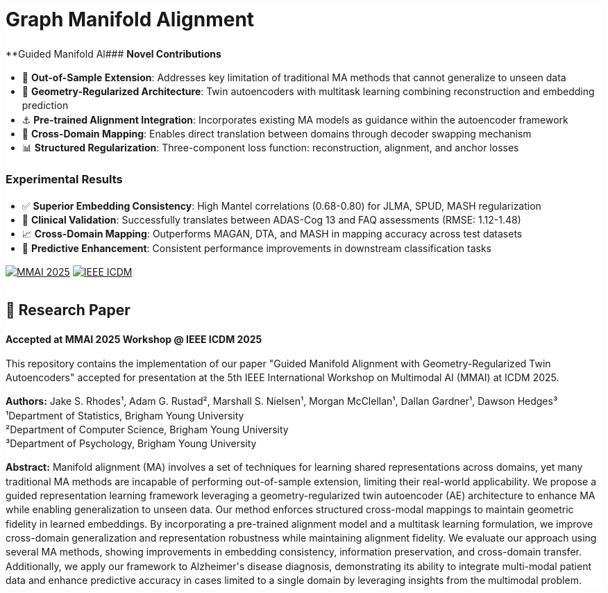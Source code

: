 # Graph Manifold Alignment

**Guided Manifold Al### **Novel Contributions**
- 🎯 **Out-of-Sample Extension**: Addresses key limitation of traditional MA methods that cannot generalize to unseen data
- 🔗 **Geometry-Regularized Architecture**: Twin autoencoders with multitask learning combining reconstruction and embedding prediction
- ⚓ **Pre-trained Alignment Integration**: Incorporates existing MA models as guidance within the autoencoder framework
- 🔄 **Cross-Domain Mapping**: Enables direct translation between domains through decoder swapping mechanism
- 📊 **Structured Regularization**: Three-component loss function: reconstruction, alignment, and anchor losses

### **Experimental Results**
- ✅ **Superior Embedding Consistency**: High Mantel correlations (0.68-0.80) for JLMA, SPUD, MASH regularization
- 🧠 **Clinical Validation**: Successfully translates between ADAS-Cog 13 and FAQ assessments (RMSE: 1.12-1.48)
- 📈 **Cross-Domain Mapping**: Outperforms MAGAN, DTA, and MASH in mapping accuracy across test datasets
- 🎯 **Predictive Enhancement**: Consistent performance improvements in downstream classification tasks

[![MMAI 2025](https://img.shields.io/badge/MMAI%202025-Accepted-brightgreen)](https://icdmw25mmai.github.io/)
[![IEEE ICDM](https://img.shields.io/badge/IEEE%20ICDM-Workshop-blue)](https://icdm2025.org/)

## 📄 Research Paper

**Accepted at MMAI 2025 Workshop @ IEEE ICDM 2025**

This repository contains the implementation of our paper "Guided Manifold Alignment with Geometry-Regularized Twin Autoencoders" accepted for presentation at the 5th IEEE International Workshop on Multimodal AI (MMAI) at ICDM 2025.

**Authors:** Jake S. Rhodes¹, Adam G. Rustad², Marshall S. Nielsen¹, Morgan McClellan¹, Dallan Gardner¹, Dawson Hedges³  
¹Department of Statistics, Brigham Young University  
²Department of Computer Science, Brigham Young University  
³Department of Psychology, Brigham Young University

**Abstract:** Manifold alignment (MA) involves a set of techniques for learning shared representations across domains, yet many traditional MA methods are incapable of performing out-of-sample extension, limiting their real-world applicability. We propose a guided representation learning framework leveraging a geometry-regularized twin autoencoder (AE) architecture to enhance MA while enabling generalization to unseen data. Our method enforces structured cross-modal mappings to maintain geometric fidelity in learned embeddings. By incorporating a pre-trained alignment model and a multitask learning formulation, we improve cross-domain generalization and representation robustness while maintaining alignment fidelity. We evaluate our approach using several MA methods, showing improvements in embedding consistency, information preservation, and cross-domain transfer. Additionally, we apply our framework to Alzheimer's disease diagnosis, demonstrating its ability to integrate multi-modal patient data and enhance predictive accuracy in cases limited to a single domain by leveraging insights from the multimodal problem.
